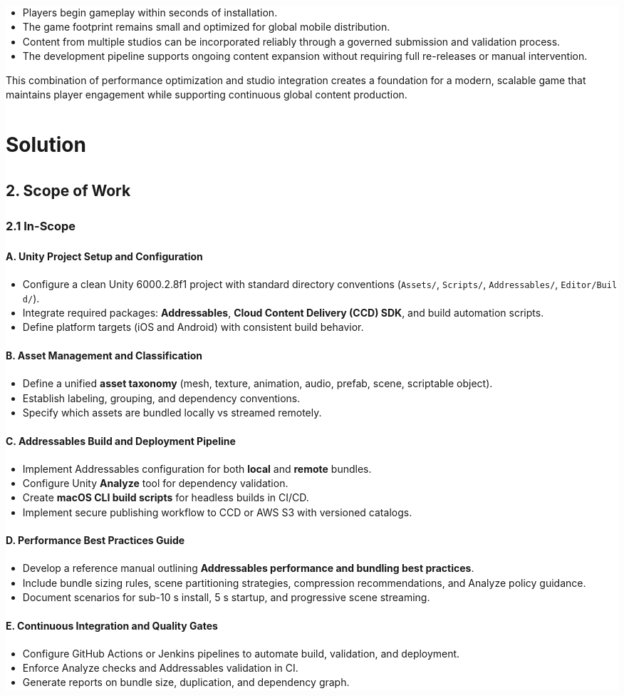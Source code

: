 * Players begin gameplay within seconds of installation.
* The game footprint remains small and optimized for global mobile distribution.
* Content from multiple studios can be incorporated reliably through a governed submission and validation process.
* The development pipeline supports ongoing content expansion without requiring full re-releases or manual intervention.

This combination of performance optimization and studio integration creates a foundation for a modern, scalable game that maintains player engagement while supporting continuous global content production.

# Solution



## 2. Scope of Work

### 2.1 In-Scope

#### A. Unity Project Setup and Configuration

* Configure a clean Unity 6000.2.8f1 project with standard directory conventions (`Assets/`, `Scripts/`, `Addressables/`, `Editor/Build/`).
* Integrate required packages: **Addressables**, **Cloud Content Delivery (CCD) SDK**, and build automation scripts.
* Define platform targets (iOS and Android) with consistent build behavior.

#### B. Asset Management and Classification

* Define a unified **asset taxonomy** (mesh, texture, animation, audio, prefab, scene, scriptable object).
* Establish labeling, grouping, and dependency conventions.
* Specify which assets are bundled locally vs streamed remotely.

#### C. Addressables Build and Deployment Pipeline

* Implement Addressables configuration for both **local** and **remote** bundles.
* Configure Unity **Analyze** tool for dependency validation.
* Create **macOS CLI build scripts** for headless builds in CI/CD.
* Implement secure publishing workflow to CCD or AWS S3 with versioned catalogs.

#### D. Performance Best Practices Guide

* Develop a reference manual outlining **Addressables performance and bundling best practices**.
* Include bundle sizing rules, scene partitioning strategies, compression recommendations, and Analyze policy guidance.
* Document scenarios for sub-10 s install, 5 s startup, and progressive scene streaming.

#### E. Continuous Integration and Quality Gates

* Configure GitHub Actions or Jenkins pipelines to automate build, validation, and deployment.
* Enforce Analyze checks and Addressables validation in CI.
* Generate reports on bundle size, duplication, and dependency graph.

